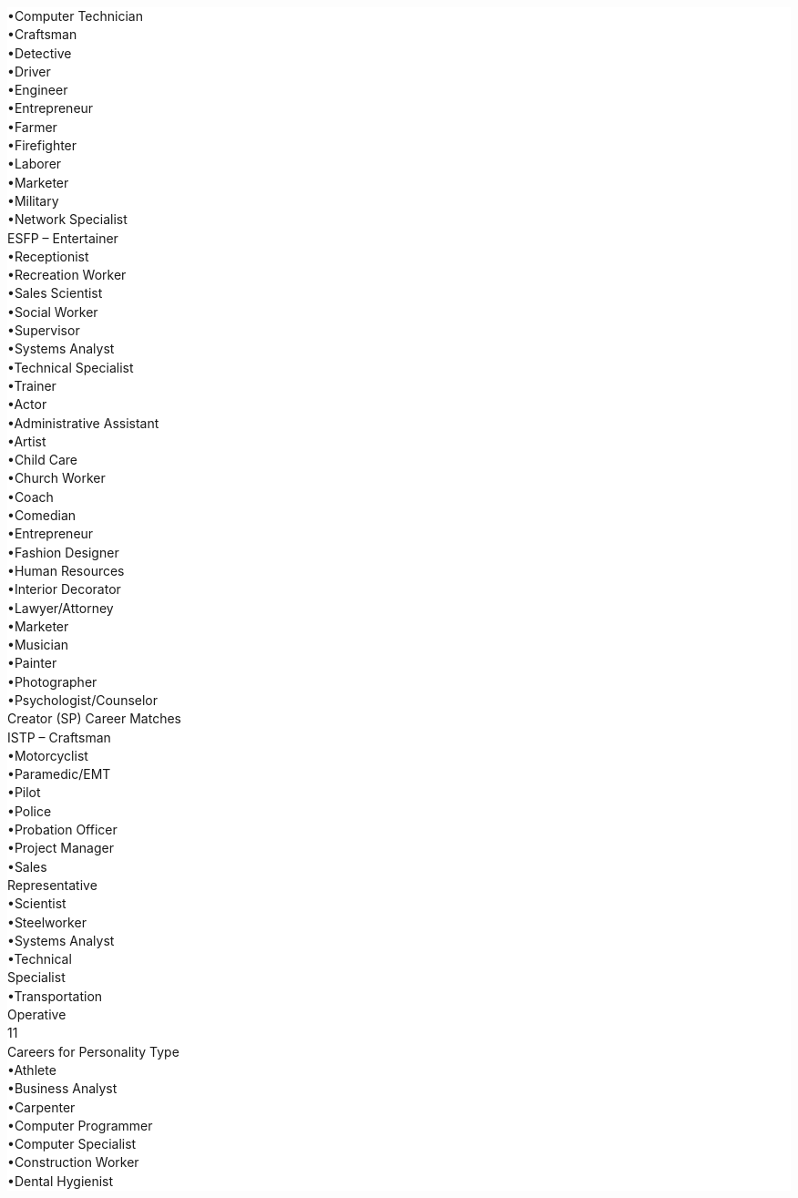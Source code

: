 •Computer Technician  
•Craftsman  
•Detective  
•Driver  
•Engineer  
•Entrepreneur  
•Farmer  
•Firefighter  
•Laborer  
•Marketer  
•Military  
•Network Specialist  
ESFP &#8211; Entertainer  
•Receptionist  
•Recreation Worker  
•Sales Scientist  
•Social Worker  
•Supervisor  
•Systems Analyst  
•Technical Specialist  
•Trainer  
•Actor  
•Administrative Assistant  
•Artist  
•Child Care  
•Church Worker  
•Coach  
•Comedian  
•Entrepreneur  
•Fashion Designer  
•Human Resources  
•Interior Decorator  
•Lawyer/Attorney  
•Marketer  
•Musician  
•Painter  
•Photographer  
•Psychologist/Counselor  
Creator (SP) Career Matches  
ISTP &#8211; Craftsman  
•Motorcyclist  
•Paramedic/EMT  
•Pilot  
•Police  
•Probation Officer  
•Project Manager  
•Sales  
Representative  
•Scientist  
•Steelworker  
•Systems Analyst  
•Technical  
Specialist  
•Transportation  
Operative  
11  
Careers for Personality Type  
•Athlete  
•Business Analyst  
•Carpenter  
•Computer Programmer  
•Computer Specialist  
•Construction Worker  
•Dental Hygienist  